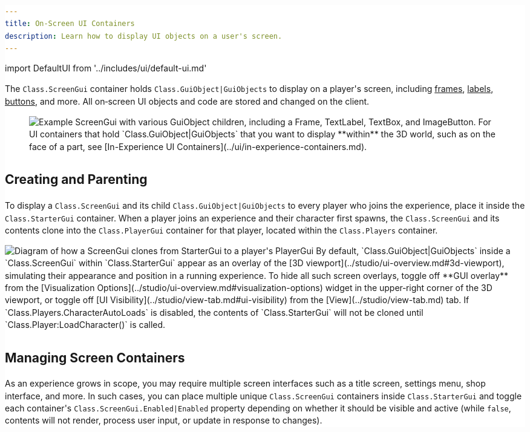 ```yaml
---
title: On-Screen UI Containers
description: Learn how to display UI objects on a user's screen.
---
```


import DefaultUI from '../includes/ui/default-ui.md'

The `Class.ScreenGui` container holds `Class.GuiObject|GuiObjects` to display on a player's screen, including [frames](../ui/frames.md), [labels](../ui/labels.md), [buttons](../ui/buttons.md), and more. All on‑screen UI objects and code are stored and changed on the client.

<figure>
<img src="../assets/ui/ui-objects/ScreenGui-Example.jpg" width="840" alt="Example ScreenGui with various GuiObject children, including a Frame, TextLabel, TextBox, and ImageButton." />
<Alert severity="info">
For UI containers that hold `Class.GuiObject|GuiObjects` that you want to display **within** the 3D world, such as on the face of a part, see [In-Experience UI Containers](../ui/in-experience-containers.md).
</Alert>
</figure>

## Creating and Parenting

To display a `Class.ScreenGui` and its child `Class.GuiObject|GuiObjects` to every player who joins the experience, place it inside the `Class.StarterGui` container. When a player joins an experience and their character first spawns, the `Class.ScreenGui` and its contents clone into the `Class.PlayerGui` container for that player, located within the `Class.Players` container.

<img src="../assets/ui/ui-objects/StarterGui-To-PlayerGui.png" width="840" alt="Diagram of how a ScreenGui clones from StarterGui to a player's PlayerGui" />

<Alert severity="success">
By default, `Class.GuiObject|GuiObjects` inside a `Class.ScreenGui` within `Class.StarterGui` appear as an overlay of the [3D&nbsp;viewport](../studio/ui-overview.md#3d-viewport), simulating their appearance and position in a running experience. To hide all such screen overlays, toggle off **GUI&nbsp;overlay** from the [Visualization&nbsp;Options](../studio/ui-overview.md#visualization-options) widget in the upper‑right corner of the 3D viewport, or toggle off [UI&nbsp;Visibility](../studio/view-tab.md#ui-visibility) from the [View](../studio/view-tab.md) tab.
</Alert>

<Alert severity="info">
If `Class.Players.CharacterAutoLoads` is disabled, the contents of `Class.StarterGui` will not be cloned until `Class.Player:LoadCharacter()` is called.
</Alert>

## Managing Screen Containers

As an experience grows in scope, you may require multiple screen interfaces such as a title screen, settings menu, shop interface, and more. In such cases, you can place multiple unique `Class.ScreenGui` containers inside `Class.StarterGui` and toggle each container's `Class.ScreenGui.Enabled|Enabled` property depending on whether it should be visible and active (while `false`, contents will not render, process user input, or update in response to changes).
